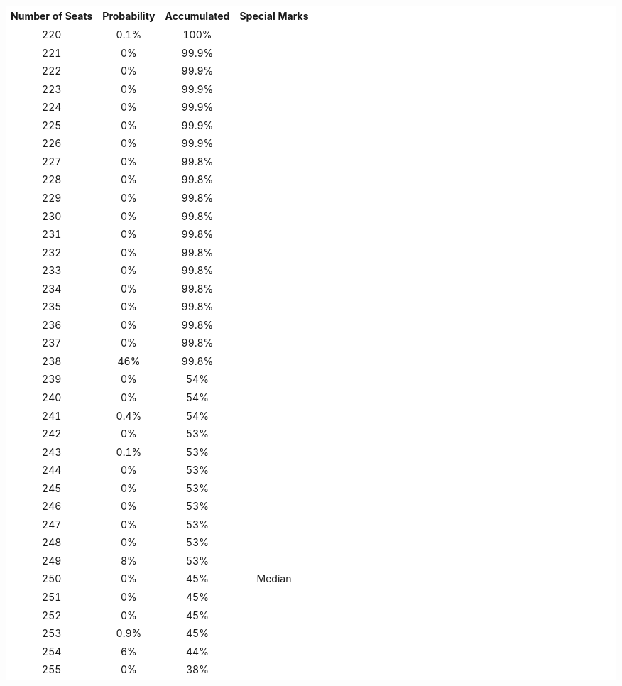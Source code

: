 | Number of Seats | Probability | Accumulated | Special Marks |
|:---------------:|:-----------:|:-----------:|:-------------:|
| 220 | 0.1% | 100% |  |
| 221 | 0% | 99.9% |  |
| 222 | 0% | 99.9% |  |
| 223 | 0% | 99.9% |  |
| 224 | 0% | 99.9% |  |
| 225 | 0% | 99.9% |  |
| 226 | 0% | 99.9% |  |
| 227 | 0% | 99.8% |  |
| 228 | 0% | 99.8% |  |
| 229 | 0% | 99.8% |  |
| 230 | 0% | 99.8% |  |
| 231 | 0% | 99.8% |  |
| 232 | 0% | 99.8% |  |
| 233 | 0% | 99.8% |  |
| 234 | 0% | 99.8% |  |
| 235 | 0% | 99.8% |  |
| 236 | 0% | 99.8% |  |
| 237 | 0% | 99.8% |  |
| 238 | 46% | 99.8% |  |
| 239 | 0% | 54% |  |
| 240 | 0% | 54% |  |
| 241 | 0.4% | 54% |  |
| 242 | 0% | 53% |  |
| 243 | 0.1% | 53% |  |
| 244 | 0% | 53% |  |
| 245 | 0% | 53% |  |
| 246 | 0% | 53% |  |
| 247 | 0% | 53% |  |
| 248 | 0% | 53% |  |
| 249 | 8% | 53% |  |
| 250 | 0% | 45% | Median |
| 251 | 0% | 45% |  |
| 252 | 0% | 45% |  |
| 253 | 0.9% | 45% |  |
| 254 | 6% | 44% |  |
| 255 | 0% | 38% |  |